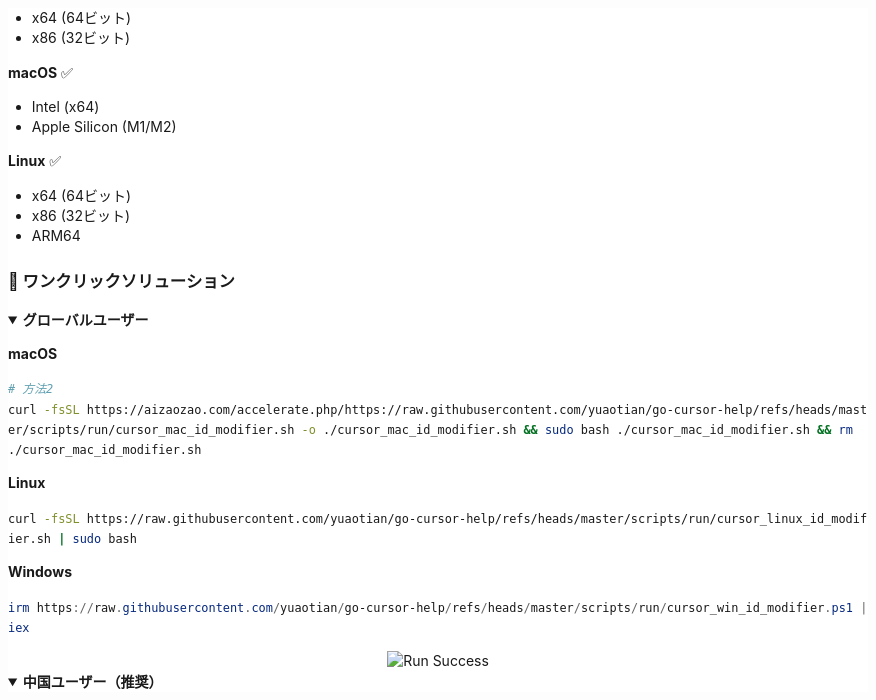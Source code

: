 - x64 (64ビット)
- x86 (32ビット)

</td>
<td>

**macOS** ✅

- Intel (x64)
- Apple Silicon (M1/M2)

</td>
<td>

**Linux** ✅

- x64 (64ビット)
- x86 (32ビット)
- ARM64

</td>
</tr>
</table>

### 🚀 ワンクリックソリューション

<details open>
<summary><b>グローバルユーザー</b></summary>

**macOS**

```bash
# 方法2
curl -fsSL https://aizaozao.com/accelerate.php/https://raw.githubusercontent.com/yuaotian/go-cursor-help/refs/heads/master/scripts/run/cursor_mac_id_modifier.sh -o ./cursor_mac_id_modifier.sh && sudo bash ./cursor_mac_id_modifier.sh && rm ./cursor_mac_id_modifier.sh
```

**Linux**

```bash
curl -fsSL https://raw.githubusercontent.com/yuaotian/go-cursor-help/refs/heads/master/scripts/run/cursor_linux_id_modifier.sh | sudo bash 
```

**Windows**

```powershell
irm https://raw.githubusercontent.com/yuaotian/go-cursor-help/refs/heads/master/scripts/run/cursor_win_id_modifier.ps1 | iex
```

<div align="center">
<img src="img/run_success.png" alt="Run Success" width="600"/>
</div>

</details>

<details open>
<summary><b>中国ユーザー（推奨）</b></summary>
